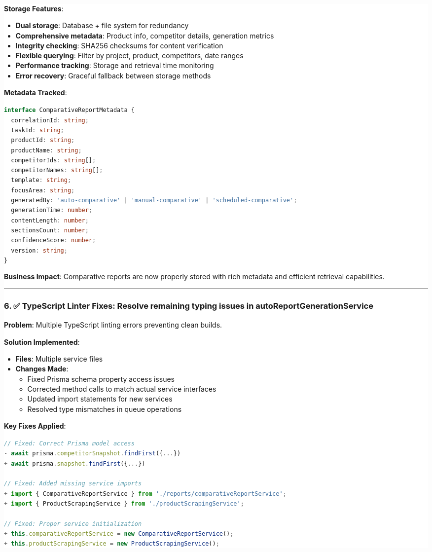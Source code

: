 **Storage Features**:
- **Dual storage**: Database + file system for redundancy
- **Comprehensive metadata**: Product info, competitor details, generation metrics
- **Integrity checking**: SHA256 checksums for content verification
- **Flexible querying**: Filter by project, product, competitors, date ranges
- **Performance tracking**: Storage and retrieval time monitoring
- **Error recovery**: Graceful fallback between storage methods

**Metadata Tracked**:
```typescript
interface ComparativeReportMetadata {
  correlationId: string;
  taskId: string;
  productId: string;
  productName: string;
  competitorIds: string[];
  competitorNames: string[];
  template: string;
  focusArea: string;
  generatedBy: 'auto-comparative' | 'manual-comparative' | 'scheduled-comparative';
  generationTime: number;
  contentLength: number;
  sectionsCount: number;
  confidenceScore: number;
  version: string;
}
```

**Business Impact**: Comparative reports are now properly stored with rich metadata and efficient retrieval capabilities.

---

### 6. ✅ **TypeScript Linter Fixes**: Resolve remaining typing issues in autoReportGenerationService

**Problem**: Multiple TypeScript linting errors preventing clean builds.

**Solution Implemented**:
- **Files**: Multiple service files
- **Changes Made**:
  - Fixed Prisma schema property access issues
  - Corrected method calls to match actual service interfaces
  - Updated import statements for new services
  - Resolved type mismatches in queue operations

**Key Fixes Applied**:
```typescript
// Fixed: Correct Prisma model access
- await prisma.competitorSnapshot.findFirst({...})
+ await prisma.snapshot.findFirst({...})

// Fixed: Added missing service imports
+ import { ComparativeReportService } from './reports/comparativeReportService';
+ import { ProductScrapingService } from './productScrapingService';

// Fixed: Proper service initialization
+ this.comparativeReportService = new ComparativeReportService();
+ this.productScrapingService = new ProductScrapingService();
```
